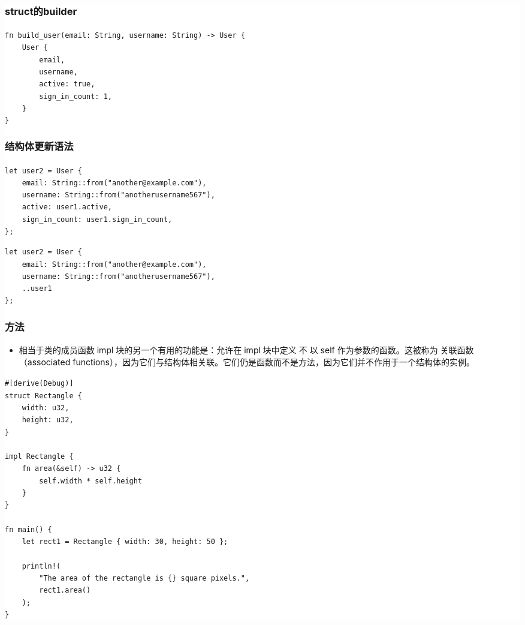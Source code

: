 ### struct的builder
```
fn build_user(email: String, username: String) -> User {
    User {
        email,
        username,
        active: true,
        sign_in_count: 1,
    }
}
```

### 结构体更新语法
```
let user2 = User {
    email: String::from("another@example.com"),
    username: String::from("anotherusername567"),
    active: user1.active,
    sign_in_count: user1.sign_in_count,
};
```

```
let user2 = User {
    email: String::from("another@example.com"),
    username: String::from("anotherusername567"),
    ..user1
};
```

### 方法
* 相当于类的成员函数
impl 块的另一个有用的功能是：允许在 impl 块中定义 不 以 self 作为参数的函数。这被称为 关联函数（associated functions），因为它们与结构体相关联。它们仍是函数而不是方法，因为它们并不作用于一个结构体的实例。

```
#[derive(Debug)]
struct Rectangle {
    width: u32,
    height: u32,
}

impl Rectangle {
    fn area(&self) -> u32 {
        self.width * self.height
    }
}

fn main() {
    let rect1 = Rectangle { width: 30, height: 50 };

    println!(
        "The area of the rectangle is {} square pixels.",
        rect1.area()
    );
}
```
